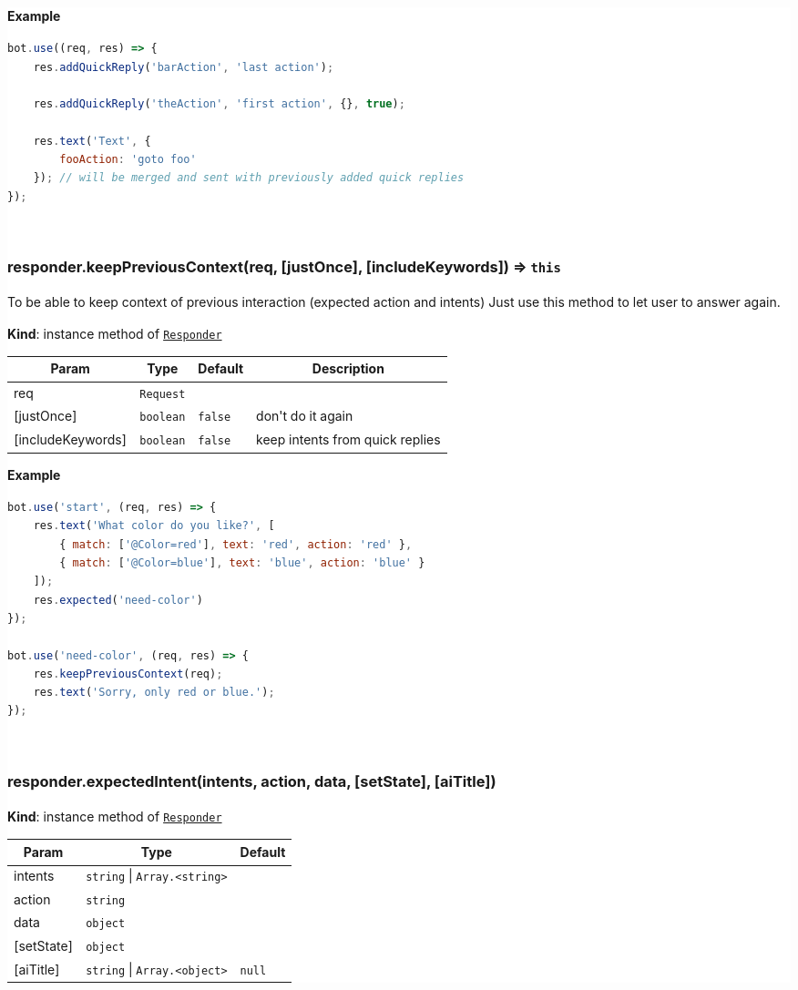 **Example**  
```js
bot.use((req, res) => {
    res.addQuickReply('barAction', 'last action');

    res.addQuickReply('theAction', 'first action', {}, true);

    res.text('Text', {
        fooAction: 'goto foo'
    }); // will be merged and sent with previously added quick replies
});
```
<div id="Responder_keepPreviousContext">&nbsp;</div>

### responder.keepPreviousContext(req, [justOnce], [includeKeywords]) ⇒ <code>this</code>
To be able to keep context of previous interaction (expected action and intents)
Just use this method to let user to answer again.

**Kind**: instance method of [<code>Responder</code>](#Responder)  

| Param | Type | Default | Description |
| --- | --- | --- | --- |
| req | <code>Request</code> |  |  |
| [justOnce] | <code>boolean</code> | <code>false</code> | don't do it again |
| [includeKeywords] | <code>boolean</code> | <code>false</code> | keep intents from quick replies |

**Example**  
```js
bot.use('start', (req, res) => {
    res.text('What color do you like?', [
        { match: ['@Color=red'], text: 'red', action: 'red' },
        { match: ['@Color=blue'], text: 'blue', action: 'blue' }
    ]);
    res.expected('need-color')
});

bot.use('need-color', (req, res) => {
    res.keepPreviousContext(req);
    res.text('Sorry, only red or blue.');
});
```
<div id="Responder_expectedIntent">&nbsp;</div>

### responder.expectedIntent(intents, action, data, [setState], [aiTitle])
**Kind**: instance method of [<code>Responder</code>](#Responder)  

| Param | Type | Default |
| --- | --- | --- |
| intents | <code>string</code> \| <code>Array.&lt;string&gt;</code> |  | 
| action | <code>string</code> |  | 
| data | <code>object</code> |  | 
| [setState] | <code>object</code> | <code></code> | 
| [aiTitle] | <code>string</code> \| <code>Array.&lt;object&gt;</code> | <code>null</code> | 
